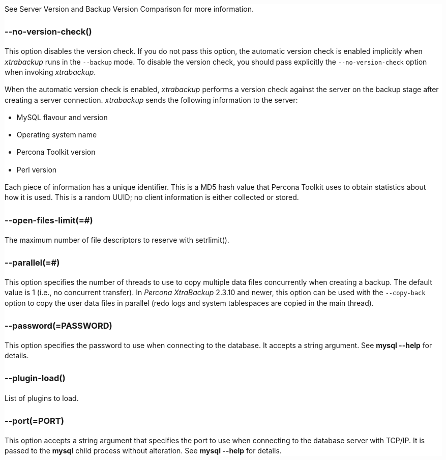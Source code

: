 See Server Version and Backup Version Comparison for more information.


### --no-version-check()
This option disables the version check. If you do not pass this option, the
automatic version check is enabled implicitly when *xtrabackup* runs
in the `--backup` mode. To disable the version check, you should pass
explicitly the `--no-version-check` option when invoking *xtrabackup*.

When the automatic version check is enabled, *xtrabackup* performs a
version check against the server on the backup stage after creating a server
connection. *xtrabackup* sends the following information to the server:


* MySQL flavour and version


* Operating system name


* Percona Toolkit version


* Perl version

Each piece of information has a unique identifier. This is a MD5 hash value
that Percona Toolkit uses to obtain statistics about how it is used. This is
a random UUID; no client information is either collected or stored.


### --open-files-limit(=#)
The maximum number of file descriptors to reserve with setrlimit().


### --parallel(=#)
This option specifies the number of threads to use to copy multiple data
files concurrently when creating a backup. The default value is 1 (i.e., no
concurrent transfer). In *Percona XtraBackup* 2.3.10 and newer, this option
can be used with the `--copy-back` option to copy the user
data files in parallel (redo logs and system tablespaces are copied in the
main thread).


### --password(=PASSWORD)
This option specifies the password to use when connecting to the database.
It accepts a string argument. See **mysql --help** for details.


### --plugin-load()
List of plugins to load.


### --port(=PORT)
This option accepts a string argument that specifies the port to use when
connecting to the database server with TCP/IP. It is passed to the
**mysql** child process without alteration. See **mysql
--help** for details.
